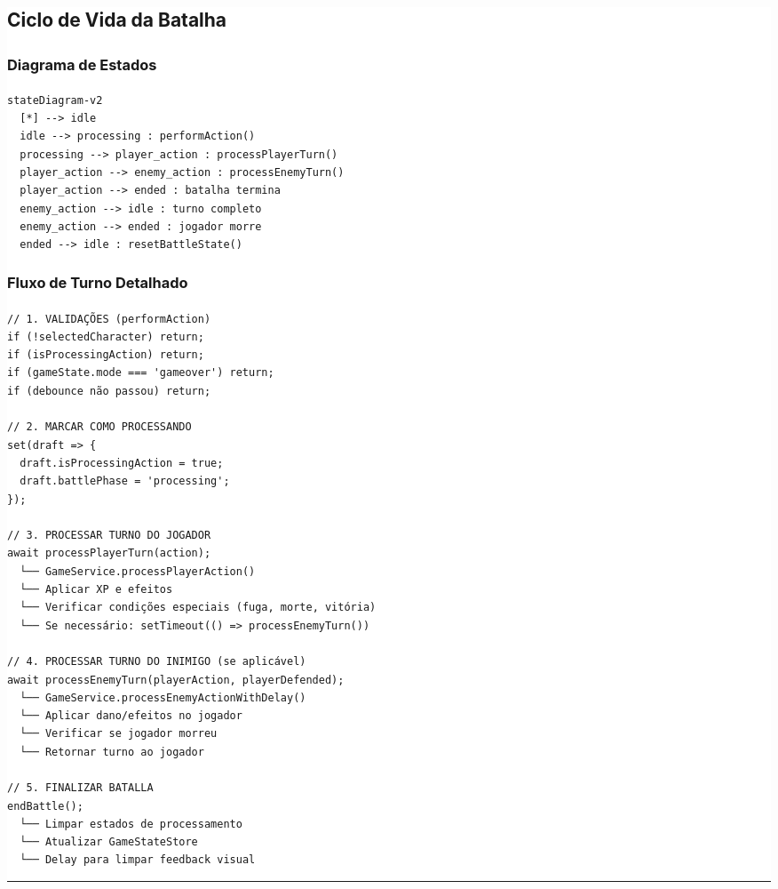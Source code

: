 ## **Ciclo de Vida da Batalha**

### **Diagrama de Estados**

```mermaid
stateDiagram-v2
  [*] --> idle
  idle --> processing : performAction()
  processing --> player_action : processPlayerTurn()
  player_action --> enemy_action : processEnemyTurn()
  player_action --> ended : batalha termina
  enemy_action --> idle : turno completo
  enemy_action --> ended : jogador morre
  ended --> idle : resetBattleState()
```

### **Fluxo de Turno Detalhado**

```tsx
// 1. VALIDAÇÕES (performAction)
if (!selectedCharacter) return;
if (isProcessingAction) return;
if (gameState.mode === 'gameover') return;
if (debounce não passou) return;

// 2. MARCAR COMO PROCESSANDO
set(draft => {
  draft.isProcessingAction = true;
  draft.battlePhase = 'processing';
});

// 3. PROCESSAR TURNO DO JOGADOR
await processPlayerTurn(action);
  └── GameService.processPlayerAction()
  └── Aplicar XP e efeitos
  └── Verificar condições especiais (fuga, morte, vitória)
  └── Se necessário: setTimeout(() => processEnemyTurn())

// 4. PROCESSAR TURNO DO INIMIGO (se aplicável)
await processEnemyTurn(playerAction, playerDefended);
  └── GameService.processEnemyActionWithDelay()
  └── Aplicar dano/efeitos no jogador
  └── Verificar se jogador morreu
  └── Retornar turno ao jogador

// 5. FINALIZAR BATALLA
endBattle();
  └── Limpar estados de processamento
  └── Atualizar GameStateStore
  └── Delay para limpar feedback visual
```

---